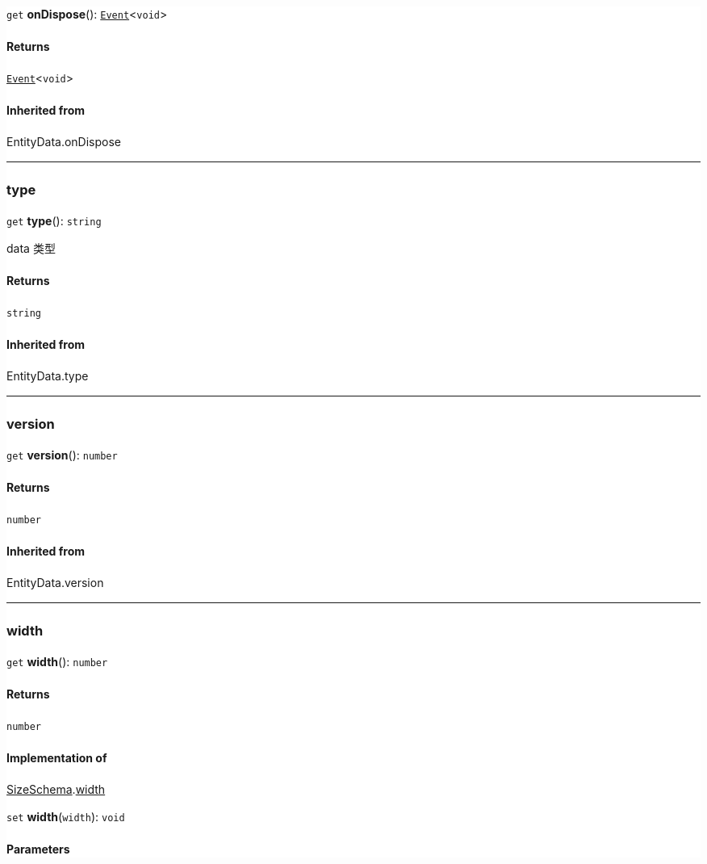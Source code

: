 `get` **onDispose**(): [`Event`](/auto-docs/playground-react/interfaces/Event-1.md)<`void`>

#### Returns

[`Event`](/auto-docs/playground-react/interfaces/Event-1.md)<`void`>

#### Inherited from

EntityData.onDispose

***

### type

`get` **type**(): `string`

data 类型

#### Returns

`string`

#### Inherited from

EntityData.type

***

### version

`get` **version**(): `number`

#### Returns

`number`

#### Inherited from

EntityData.version

***

### width

`get` **width**(): `number`

#### Returns

`number`

#### Implementation of

[SizeSchema](/auto-docs/playground-react/interfaces/SizeSchema-1.md).[width](/auto-docs/playground-react/interfaces/SizeSchema-1.md#width)

`set` **width**(`width`): `void`

#### Parameters
